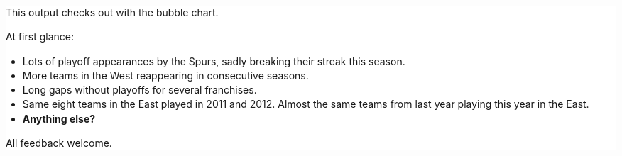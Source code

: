 This output checks out with the bubble chart.

At first glance:  
- Lots of playoff appearances by the Spurs, sadly breaking their streak this season.
- More teams in the West reappearing in consecutive seasons.
- Long gaps without playoffs for several franchises.
- Same eight teams in the East played in 2011 and 2012. Almost the same teams from last year playing this year in the East.
- **Anything else?**
 

All feedback welcome.  

